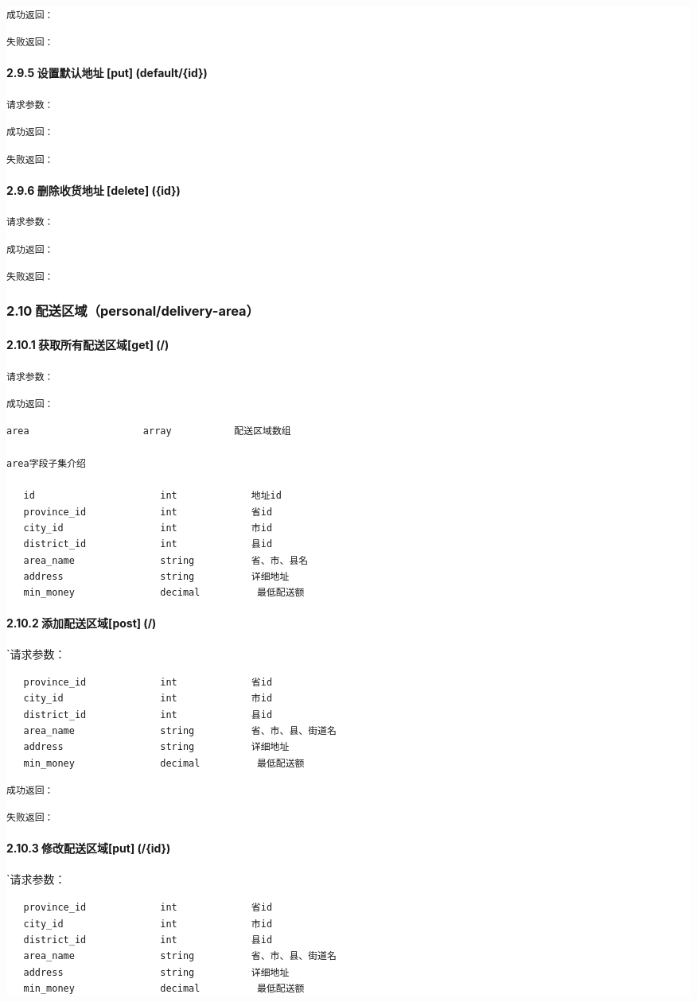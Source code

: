 `成功返回：`

`失败返回：`

#### 2.9.5 设置默认地址 [put] (default/{id})

`请求参数：`

`成功返回：`

`失败返回：`

#### 2.9.6  删除收货地址 [delete] ({id})

`请求参数：`

`成功返回：`

`失败返回：`

### 2.10  配送区域（personal/delivery-area）
#### 2.10.1 获取所有配送区域[get] (/)

`请求参数：`

`成功返回：`

    area                    array           配送区域数组
    
    area字段子集介绍
    
       id                      int             地址id
       province_id             int             省id
       city_id                 int             市id
       district_id             int             县id
       area_name               string          省、市、县名
       address                 string          详细地址
       min_money               decimal          最低配送额
       
#### 2.10.2 添加配送区域[post] (/)

`请求参数：
    
       province_id             int             省id
       city_id                 int             市id
       district_id             int             县id
       area_name               string          省、市、县、街道名
       address                 string          详细地址
       min_money               decimal          最低配送额
        
`成功返回：`

`失败返回：`

#### 2.10.3 修改配送区域[put] (/{id})

`请求参数：
    
       province_id             int             省id
       city_id                 int             市id
       district_id             int             县id
       area_name               string          省、市、县、街道名
       address                 string          详细地址
       min_money               decimal          最低配送额
        